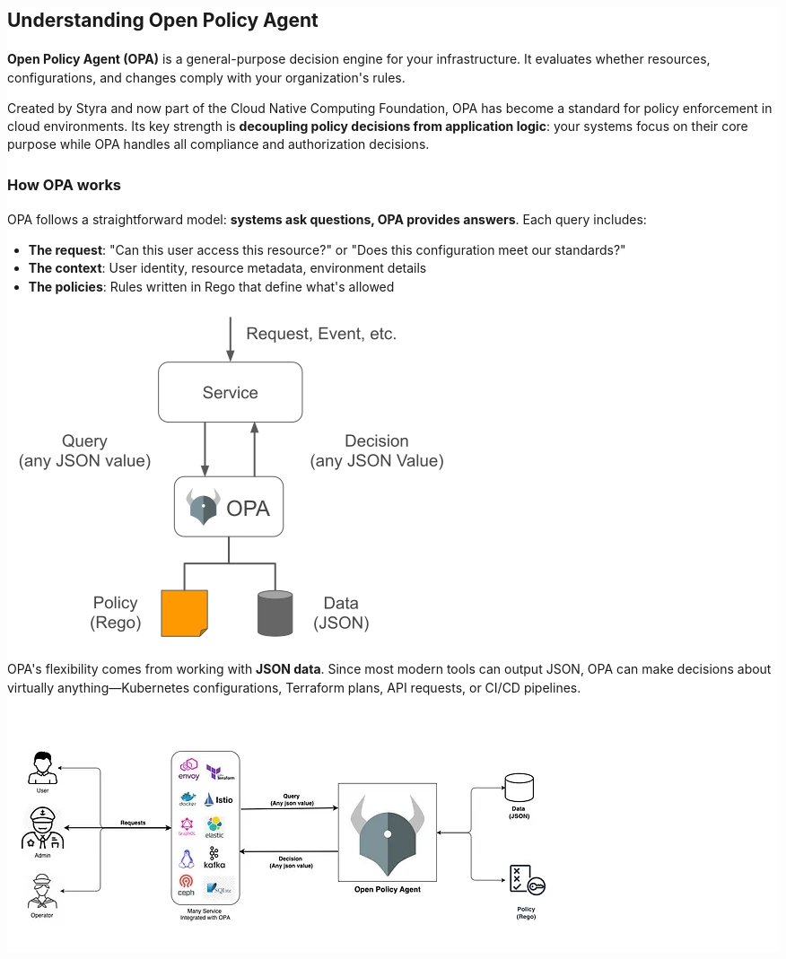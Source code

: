 ## Understanding Open Policy Agent

**Open Policy Agent (OPA)** is a general-purpose decision engine for your infrastructure. It evaluates whether resources, configurations, and changes comply with your organization's rules.

Created by Styra and now part of the Cloud Native Computing Foundation, OPA has become a standard for policy enforcement in cloud environments. Its key strength is **decoupling policy decisions from application logic**: your systems focus on their core purpose while OPA handles all compliance and authorization decisions.

### How OPA works

OPA follows a straightforward model: **systems ask questions, OPA provides answers**. Each query includes:

- **The request**: "Can this user access this resource?" or "Does this configuration meet our standards?"
- **The context**: User identity, resource metadata, environment details
- **The policies**: Rules written in Rego that define what's allowed

![opa-agent-overview](/assets/images/policy-driven-governance-for-infrastructure-code/open-policy-agent-overview.webp)

OPA's flexibility comes from working with **JSON data**. Since most modern tools can output JSON, OPA can make decisions about virtually anything—Kubernetes configurations, Terraform plans, API requests, or CI/CD pipelines.

![opa-architecture](/assets/images/policy-driven-governance-for-infrastructure-code/opa-architecture.webp)
